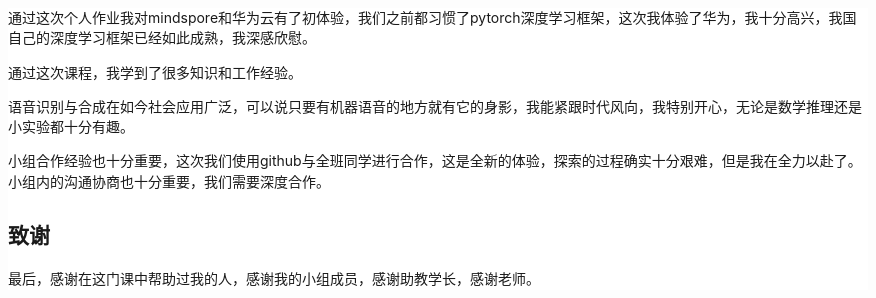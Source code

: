 通过这次个人作业我对mindspore和华为云有了初体验，我们之前都习惯了pytorch深度学习框架，这次我体验了华为，我十分高兴，我国自己的深度学习框架已经如此成熟，我深感欣慰。

通过这次课程，我学到了很多知识和工作经验。

语音识别与合成在如今社会应用广泛，可以说只要有机器语音的地方就有它的身影，我能紧跟时代风向，我特别开心，无论是数学推理还是小实验都十分有趣。

小组合作经验也十分重要，这次我们使用github与全班同学进行合作，这是全新的体验，探索的过程确实十分艰难，但是我在全力以赴了。小组内的沟通协商也十分重要，我们需要深度合作。

## 致谢

最后，感谢在这门课中帮助过我的人，感谢我的小组成员，感谢助教学长，感谢老师。
